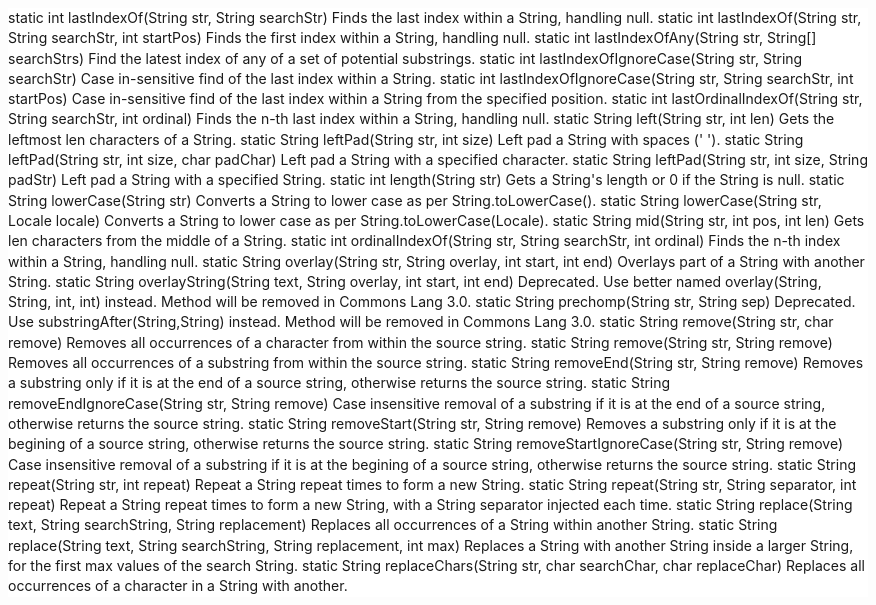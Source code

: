 static int 	lastIndexOf(String str, String searchStr)
          Finds the last index within a String, handling null.
static int 	lastIndexOf(String str, String searchStr, int startPos)
          Finds the first index within a String, handling null.
static int 	lastIndexOfAny(String str, String[] searchStrs)
          Find the latest index of any of a set of potential substrings.
static int 	lastIndexOfIgnoreCase(String str, String searchStr)
          Case in-sensitive find of the last index within a String.
static int 	lastIndexOfIgnoreCase(String str, String searchStr, int startPos)
          Case in-sensitive find of the last index within a String from the specified position.
static int 	lastOrdinalIndexOf(String str, String searchStr, int ordinal)
          Finds the n-th last index within a String, handling null.
static String 	left(String str, int len)
          Gets the leftmost len characters of a String.
static String 	leftPad(String str, int size)
          Left pad a String with spaces (' ').
static String 	leftPad(String str, int size, char padChar)
          Left pad a String with a specified character.
static String 	leftPad(String str, int size, String padStr)
          Left pad a String with a specified String.
static int 	length(String str)
          Gets a String's length or 0 if the String is null.
static String 	lowerCase(String str)
          Converts a String to lower case as per String.toLowerCase().
static String 	lowerCase(String str, Locale locale)
          Converts a String to lower case as per String.toLowerCase(Locale).
static String 	mid(String str, int pos, int len)
          Gets len characters from the middle of a String.
static int 	ordinalIndexOf(String str, String searchStr, int ordinal)
          Finds the n-th index within a String, handling null.
static String 	overlay(String str, String overlay, int start, int end)
          Overlays part of a String with another String.
static String 	overlayString(String text, String overlay, int start, int end)
          Deprecated. Use better named overlay(String, String, int, int) instead. Method will be removed in Commons Lang 3.0.
static String 	prechomp(String str, String sep)
          Deprecated. Use substringAfter(String,String) instead. Method will be removed in Commons Lang 3.0.
static String 	remove(String str, char remove)
          Removes all occurrences of a character from within the source string.
static String 	remove(String str, String remove)
          Removes all occurrences of a substring from within the source string.
static String 	removeEnd(String str, String remove)
          Removes a substring only if it is at the end of a source string, otherwise returns the source string.
static String 	removeEndIgnoreCase(String str, String remove)
          Case insensitive removal of a substring if it is at the end of a source string, otherwise returns the source string.
static String 	removeStart(String str, String remove)
          Removes a substring only if it is at the begining of a source string, otherwise returns the source string.
static String 	removeStartIgnoreCase(String str, String remove)
          Case insensitive removal of a substring if it is at the begining of a source string, otherwise returns the source string.
static String 	repeat(String str, int repeat)
          Repeat a String repeat times to form a new String.
static String 	repeat(String str, String separator, int repeat)
          Repeat a String repeat times to form a new String, with a String separator injected each time.
static String 	replace(String text, String searchString, String replacement)
          Replaces all occurrences of a String within another String.
static String 	replace(String text, String searchString, String replacement, int max)
          Replaces a String with another String inside a larger String, for the first max values of the search String.
static String 	replaceChars(String str, char searchChar, char replaceChar)
          Replaces all occurrences of a character in a String with another.